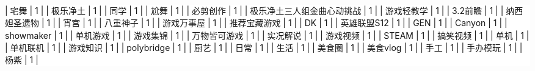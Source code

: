 | 宅舞 | 1 |
| 极乐净土 | 1 |
| 同学 | 1 |
| 尬舞 | 1 |
| 必剪创作 | 1 |
| 极乐净土三人组金曲心动挑战 | 1 |
| 游戏轻教学 | 1 |
| 3.2前瞻 | 1 |
| 纳西妲圣遗物 | 1 |
| 宵宫 | 1 |
| 八重神子 | 1 |
| 游戏万事屋 | 1 |
| 推荐宝藏游戏 | 1 |
| DK | 1 |
| 英雄联盟S12 | 1 |
| GEN | 1 |
| Canyon | 1 |
| showmaker | 1 |
| 单机游戏 | 1 |
| 游戏集锦 | 1 |
| 万物皆可游戏 | 1 |
| 实况解说 | 1 |
| 游戏视频 | 1 |
| STEAM | 1 |
| 搞笑视频 | 1 |
| 单机 | 1 |
| 单机联机 | 1 |
| 游戏知识 | 1 |
| polybridge | 1 |
| 厨艺 | 1 |
| 日常 | 1 |
| 生活 | 1 |
| 美食圈 | 1 |
| 美食vlog | 1 |
| 手工 | 1 |
| 手办模玩 | 1 |
| 杨紫 | 1 |